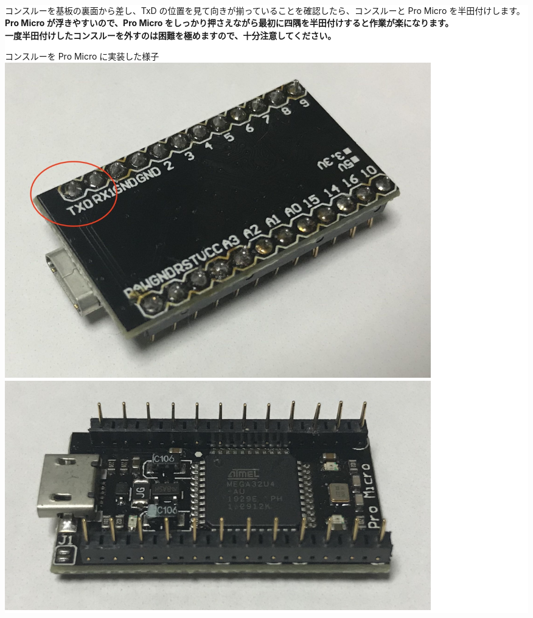 コンスルーを基板の裏面から差し、TxD の位置を見て向きが揃っていることを確認したら、コンスルーと Pro Micro を半田付けします。  
**Pro Micro が浮きやすいので、Pro Micro をしっかり押さえながら最初に四隅を半田付けすると作業が楽になります。**  
**一度半田付けしたコンスルーを外すのは困難を極めますので、十分注意してください。**

コンスルーを Pro Micro に実装した様子  
<img width="700" alt="CT" src="https://github.com/3araht/bandominedoni/blob/main/pictures/ProMicro_TxD_r02.jpg">    
<img width="700" alt="CT" src="https://github.com/3araht/bandominedoni/blob/main/pictures/ProMicro_front_r02.jpg">      
